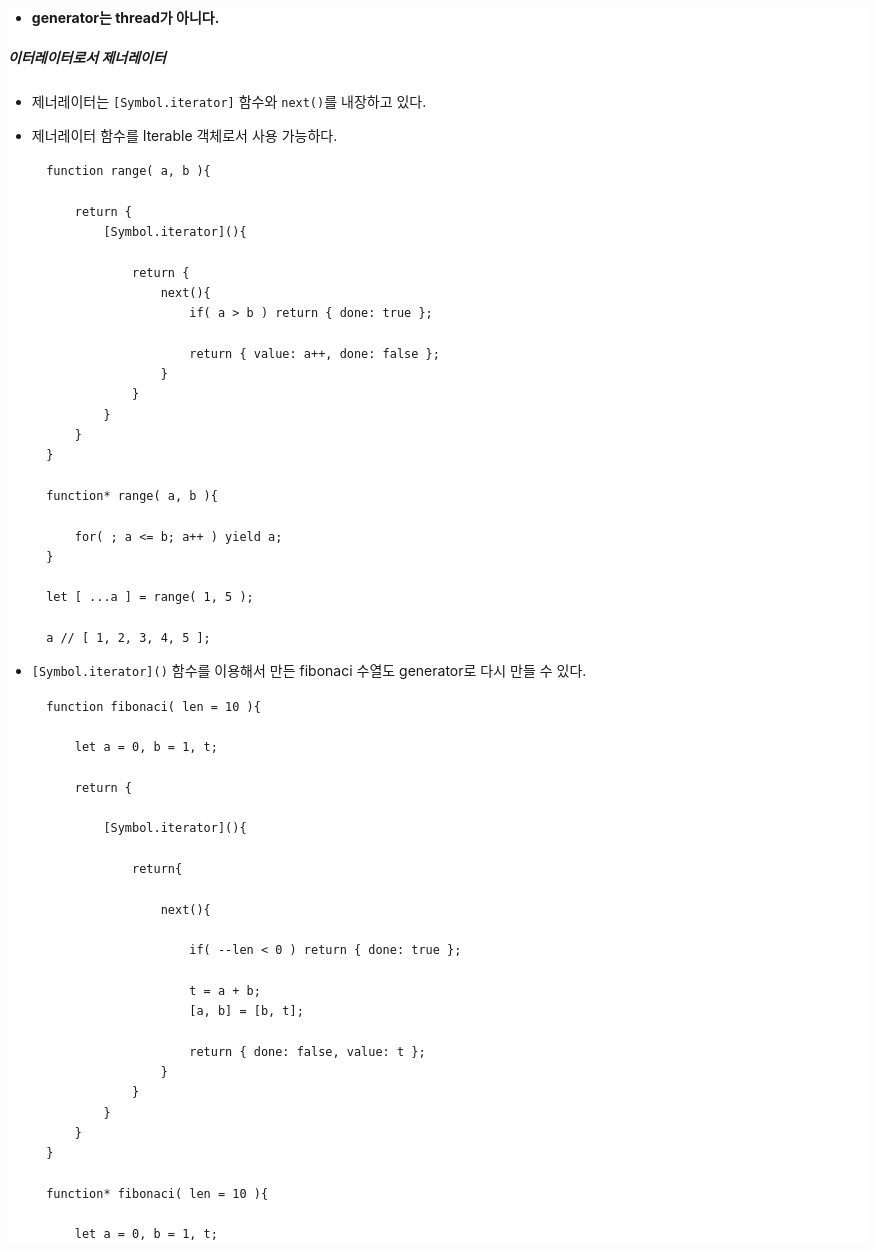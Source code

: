 * **generator는 thread가 아니다.**

##### 이터레이터로서 제너레이터

* 제너레이터는 `[Symbol.iterator]` 함수와 `next()`를 내장하고 있다. 
* 제너레이터 함수를 Iterable 객체로서 사용 가능하다. 
    
        function range( a, b ){

            return {
                [Symbol.iterator](){

                    return {
                        next(){
                            if( a > b ) return { done: true };

                            return { value: a++, done: false };
                        }
                    }
                }
            }
        }

        function* range( a, b ){

            for( ; a <= b; a++ ) yield a;
        }

        let [ ...a ] = range( 1, 5 );

        a // [ 1, 2, 3, 4, 5 ];

* `[Symbol.iterator]()` 함수를 이용해서 만든 fibonaci 수열도 generator로 다시 만들 수 있다.

        function fibonaci( len = 10 ){

            let a = 0, b = 1, t;

            return {

                [Symbol.iterator](){

                    return{

                        next(){

                            if( --len < 0 ) return { done: true };

                            t = a + b;
                            [a, b] = [b, t];

                            return { done: false, value: t };
                        }
                    }
                }
            }
        }

        function* fibonaci( len = 10 ){

            let a = 0, b = 1, t;
